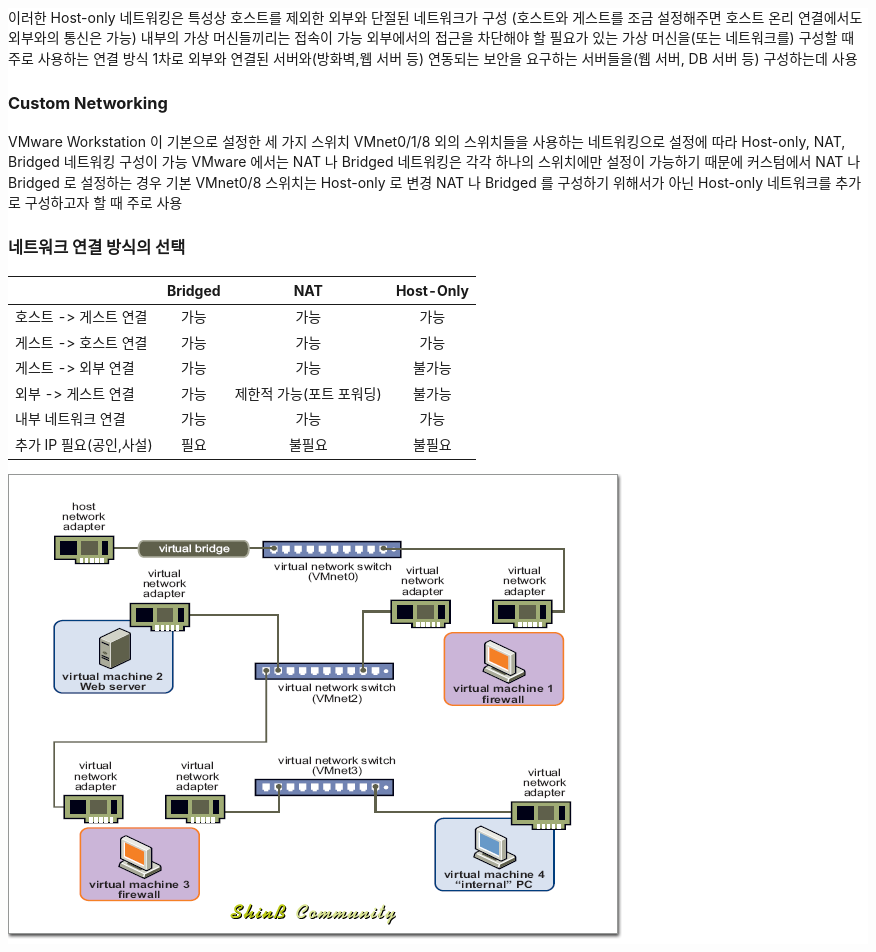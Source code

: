 이러한 Host-only 네트워킹은 특성상 호스트를 제외한 외부와 단절된 네트워크가 구성
(호스트와 게스트를 조금 설정해주면 호스트 온리 연결에서도 외부와의 통신은 가능)
내부의 가상 머신들끼리는 접속이 가능
외부에서의 접근을 차단해야 할 필요가 있는 가상 머신을(또는 네트워크를) 구성할 때 주로 사용하는 연결 방식
1차로 외부와 연결된 서버와(방화벽,웹 서버 등) 연동되는 보안을 요구하는 서버들을(웹 서버, DB 서버 등) 구성하는데 사용

### Custom Networking

VMware Workstation 이 기본으로 설정한 세 가지 스위치 VMnet0/1/8 외의 스위치들을 사용하는 네트워킹으로 설정에 따라 Host-only, NAT, Bridged 네트워킹 구성이 가능
VMware 에서는 NAT 나 Bridged 네트워킹은 각각 하나의 스위치에만 설정이 가능하기 때문에 커스텀에서 NAT 나 Bridged 로 설정하는 경우 기본 VMnet0/8 스위치는 Host-only 로 변경
NAT 나 Bridged 를 구성하기 위해서가 아닌 Host-only 네트워크를 추가로 구성하고자 할 때 주로 사용

### 네트워크 연결 방식의 선택

||Bridged|NAT|Host-Only|
|---|:---:|:---:|:---:|
|호스트 -> 게스트 연결|가능|가능|가능|
|게스트 -> 호스트 연결|가능|가능|가능|
|게스트 -> 외부 연결|가능|가능|불가능|
|외부 -> 게스트 연결|가능|제한적 가능(포트 포워딩)|불가능|
|내부 네트워크 연결|가능|가능|가능|
|추가 IP 필요(공인,사설)|필요|불필요|불필요|

![네트워크 연결의 특성을 잘 살려 구성된 VMware 네트워크의 모습](./images/176B904C4E42802C02.png)